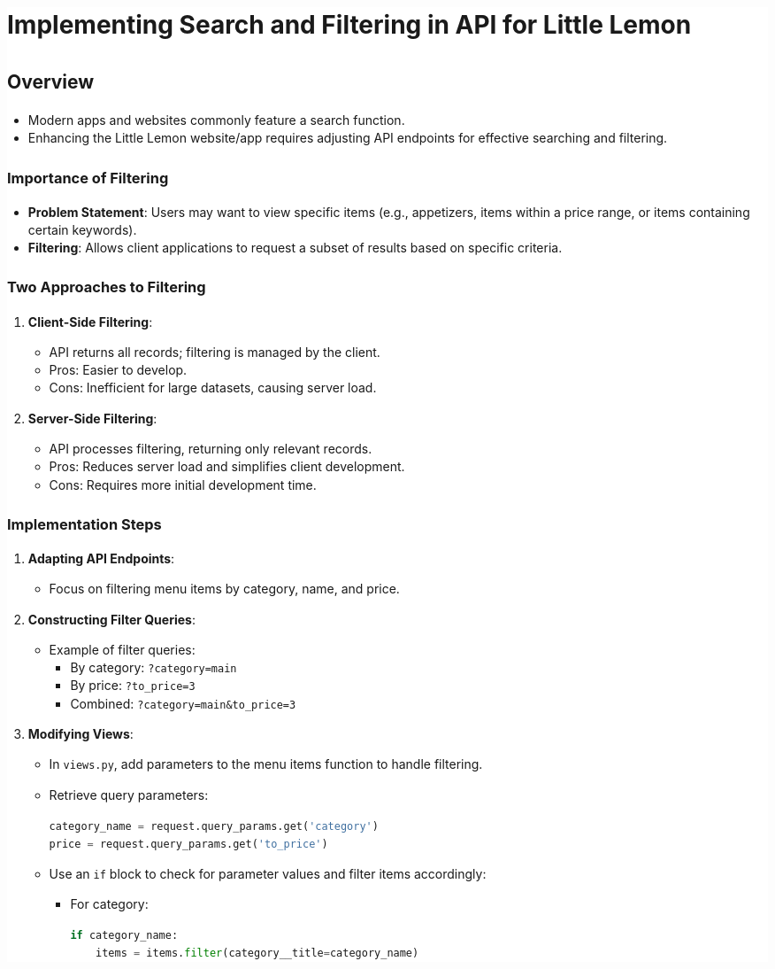 # Implementing Search and Filtering in API for Little Lemon

## Overview

- Modern apps and websites commonly feature a search function.
- Enhancing the Little Lemon website/app requires adjusting API endpoints for effective searching and filtering.

### Importance of Filtering

- **Problem Statement**: Users may want to view specific items (e.g., appetizers, items within a price range, or items containing certain keywords).
- **Filtering**: Allows client applications to request a subset of results based on specific criteria.

### Two Approaches to Filtering

1. **Client-Side Filtering**:
   - API returns all records; filtering is managed by the client.
   - Pros: Easier to develop.
   - Cons: Inefficient for large datasets, causing server load.

2. **Server-Side Filtering**:
   - API processes filtering, returning only relevant records.
   - Pros: Reduces server load and simplifies client development.
   - Cons: Requires more initial development time.

### Implementation Steps

1. **Adapting API Endpoints**:
   - Focus on filtering menu items by category, name, and price.

2. **Constructing Filter Queries**:
   - Example of filter queries:
     - By category: `?category=main`
     - By price: `?to_price=3`
     - Combined: `?category=main&to_price=3`

3. **Modifying Views**:
   - In `views.py`, add parameters to the menu items function to handle filtering.
   - Retrieve query parameters:

     ```python
     category_name = request.query_params.get('category')
     price = request.query_params.get('to_price')
     ```

   - Use an `if` block to check for parameter values and filter items accordingly:
     - For category:

       ```python
       if category_name:
           items = items.filter(category__title=category_name)
       ```
